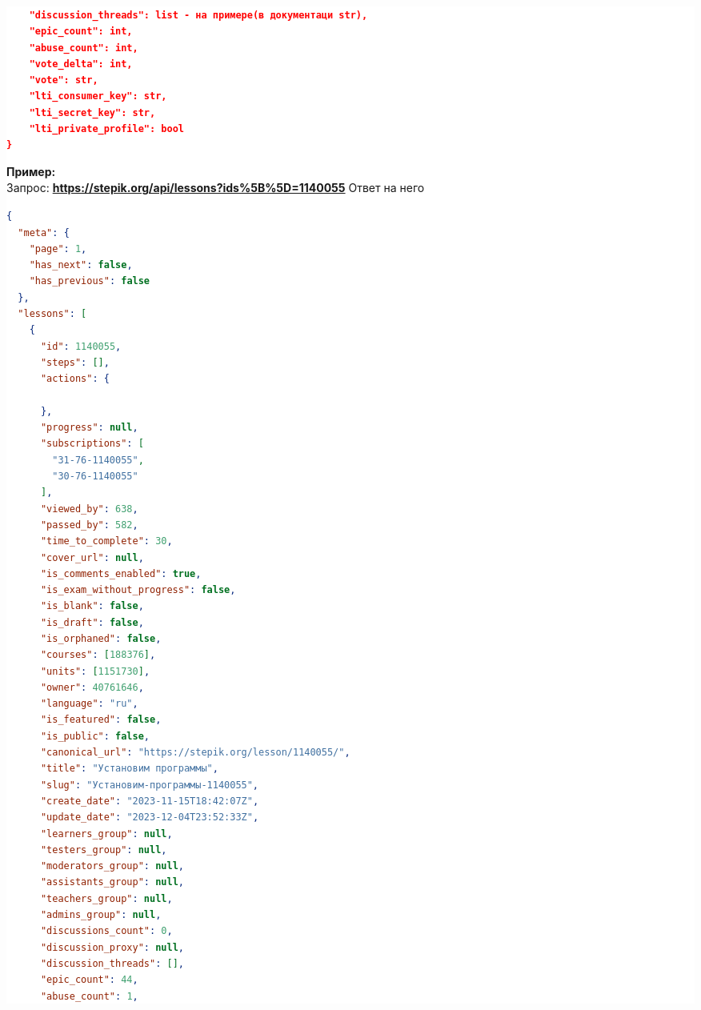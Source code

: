 ``` json
    "discussion_threads": list - на примере(в документаци str),
    "epic_count": int,
    "abuse_count": int,
    "vote_delta": int,
    "vote": str,
    "lti_consumer_key": str,
    "lti_secret_key": str,
    "lti_private_profile": bool
}
```

<b> Пример: </b>\
Запрос: **https://stepik.org/api/lessons?ids%5B%5D=1140055**
Ответ на него
``` json
{
  "meta": {
    "page": 1,
    "has_next": false,
    "has_previous": false
  },
  "lessons": [
    {
      "id": 1140055,
      "steps": [],
      "actions": {

      },
      "progress": null,
      "subscriptions": [
        "31-76-1140055",
        "30-76-1140055"
      ],
      "viewed_by": 638,
      "passed_by": 582,
      "time_to_complete": 30,
      "cover_url": null,
      "is_comments_enabled": true,
      "is_exam_without_progress": false,
      "is_blank": false,
      "is_draft": false,
      "is_orphaned": false,
      "courses": [188376],
      "units": [1151730],
      "owner": 40761646,
      "language": "ru",
      "is_featured": false,
      "is_public": false,
      "canonical_url": "https://stepik.org/lesson/1140055/",
      "title": "Установим программы",
      "slug": "Установим-программы-1140055",
      "create_date": "2023-11-15T18:42:07Z",
      "update_date": "2023-12-04T23:52:33Z",
      "learners_group": null,
      "testers_group": null,
      "moderators_group": null,
      "assistants_group": null,
      "teachers_group": null,
      "admins_group": null,
      "discussions_count": 0,
      "discussion_proxy": null,
      "discussion_threads": [],
      "epic_count": 44,
      "abuse_count": 1,
```